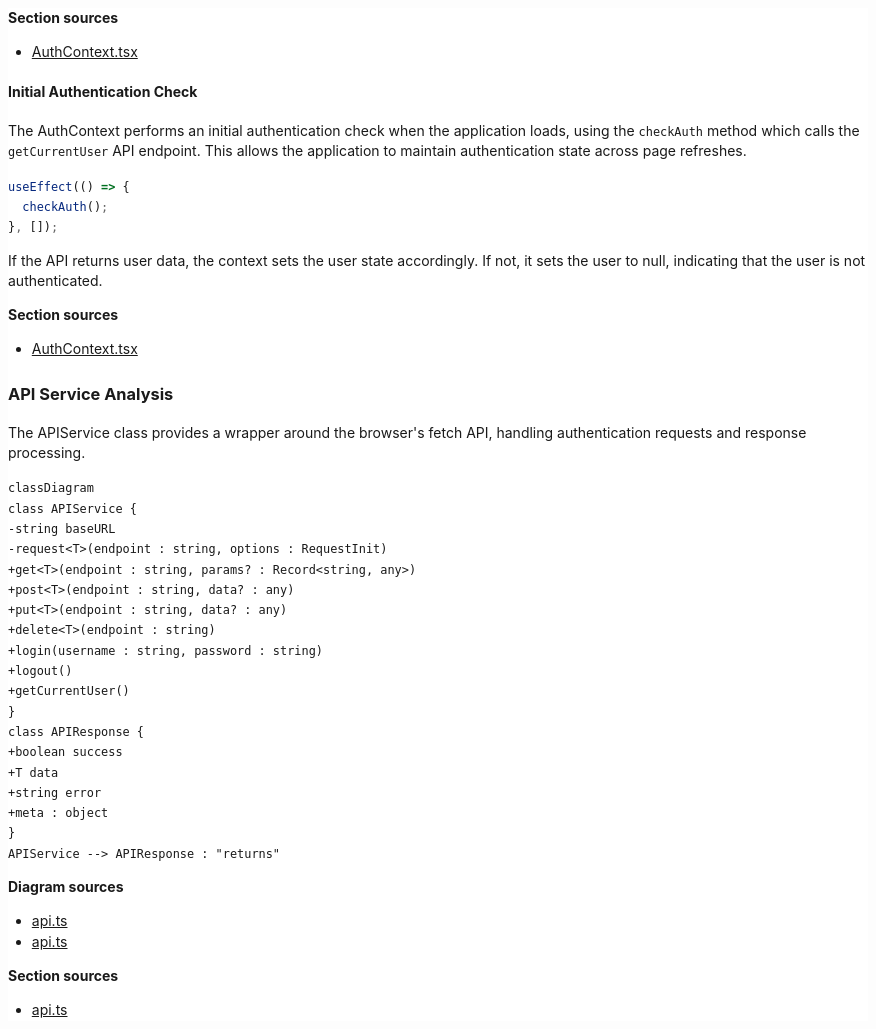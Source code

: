 
**Section sources**
- [AuthContext.tsx](file://web/src/context/AuthContext.tsx#L35-L55)

#### Initial Authentication Check
The AuthContext performs an initial authentication check when the application loads, using the `checkAuth` method which calls the `getCurrentUser` API endpoint. This allows the application to maintain authentication state across page refreshes.


```typescript
useEffect(() => {
  checkAuth();
}, []);
```


If the API returns user data, the context sets the user state accordingly. If not, it sets the user to null, indicating that the user is not authenticated.

**Section sources**
- [AuthContext.tsx](file://web/src/context/AuthContext.tsx#L22-L33)

### API Service Analysis
The APIService class provides a wrapper around the browser's fetch API, handling authentication requests and response processing.


```mermaid
classDiagram
class APIService {
-string baseURL
-request<T>(endpoint : string, options : RequestInit)
+get<T>(endpoint : string, params? : Record<string, any>)
+post<T>(endpoint : string, data? : any)
+put<T>(endpoint : string, data? : any)
+delete<T>(endpoint : string)
+login(username : string, password : string)
+logout()
+getCurrentUser()
}
class APIResponse {
+boolean success
+T data
+string error
+meta : object
}
APIService --> APIResponse : "returns"
```


**Diagram sources**
- [api.ts](file://web/src/services/api.ts#L1-L118)
- [api.ts](file://web/src/types/api.ts#L1-L18)

**Section sources**
- [api.ts](file://web/src/services/api.ts#L1-L118)
